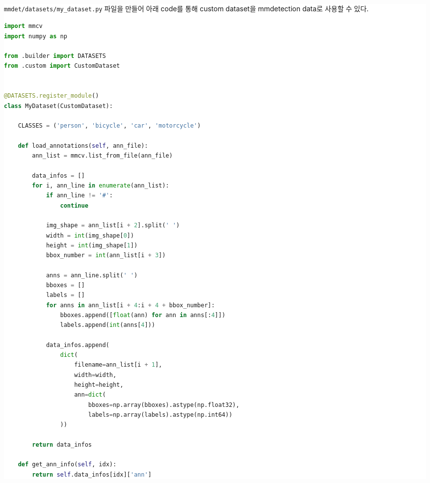  `mmdet/datasets/my_dataset.py` 파일을 만들어 아래 code를 통해 custom dataset을 mmdetection data로 사용할 수 있다.

```python
import mmcv
import numpy as np

from .builder import DATASETS
from .custom import CustomDataset


@DATASETS.register_module()
class MyDataset(CustomDataset):

    CLASSES = ('person', 'bicycle', 'car', 'motorcycle')

    def load_annotations(self, ann_file):
        ann_list = mmcv.list_from_file(ann_file)

        data_infos = []
        for i, ann_line in enumerate(ann_list):
            if ann_line != '#':
                continue

            img_shape = ann_list[i + 2].split(' ')
            width = int(img_shape[0])
            height = int(img_shape[1])
            bbox_number = int(ann_list[i + 3])

            anns = ann_line.split(' ')
            bboxes = []
            labels = []
            for anns in ann_list[i + 4:i + 4 + bbox_number]:
                bboxes.append([float(ann) for ann in anns[:4]])
                labels.append(int(anns[4]))

            data_infos.append(
                dict(
                    filename=ann_list[i + 1],
                    width=width,
                    height=height,
                    ann=dict(
                        bboxes=np.array(bboxes).astype(np.float32),
                        labels=np.array(labels).astype(np.int64))
                ))

        return data_infos

    def get_ann_info(self, idx):
        return self.data_infos[idx]['ann']

```
